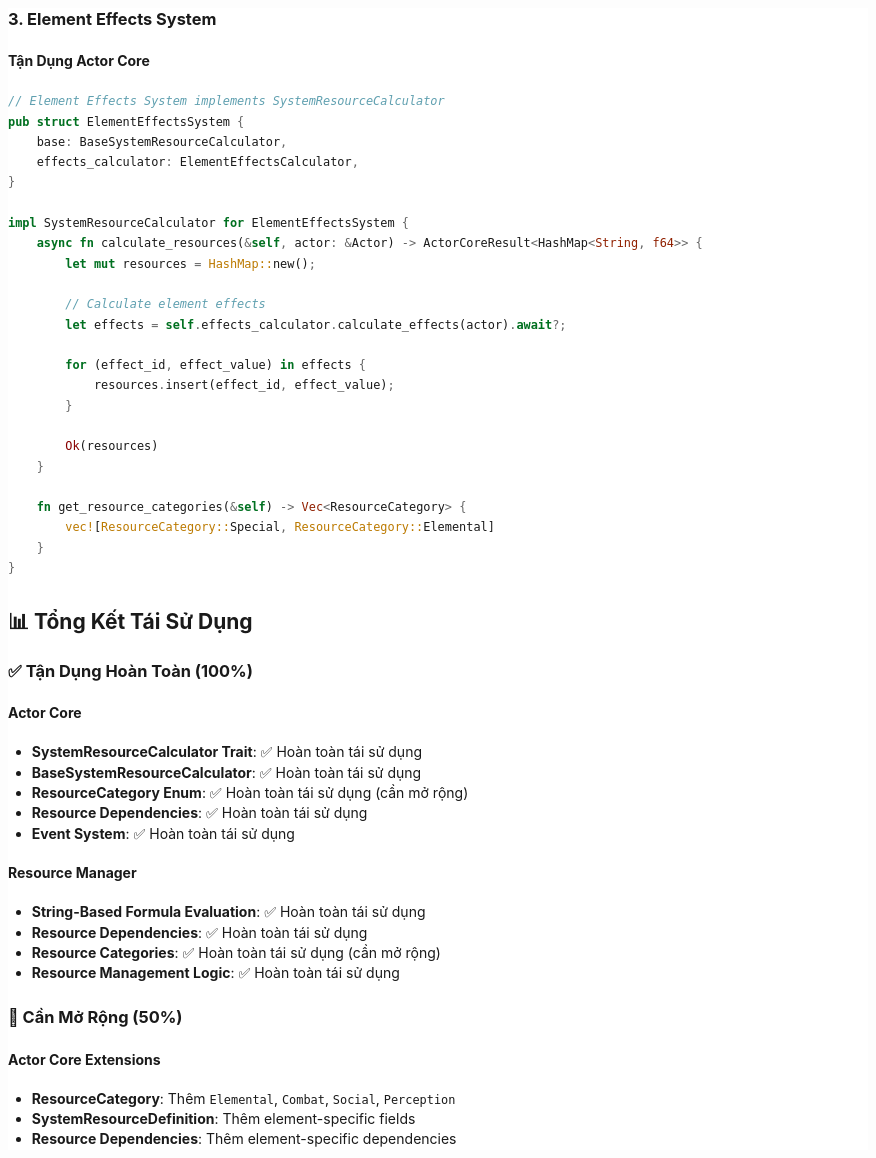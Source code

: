 ### **3. Element Effects System**

#### **Tận Dụng Actor Core**
```rust
// Element Effects System implements SystemResourceCalculator
pub struct ElementEffectsSystem {
    base: BaseSystemResourceCalculator,
    effects_calculator: ElementEffectsCalculator,
}

impl SystemResourceCalculator for ElementEffectsSystem {
    async fn calculate_resources(&self, actor: &Actor) -> ActorCoreResult<HashMap<String, f64>> {
        let mut resources = HashMap::new();
        
        // Calculate element effects
        let effects = self.effects_calculator.calculate_effects(actor).await?;
        
        for (effect_id, effect_value) in effects {
            resources.insert(effect_id, effect_value);
        }
        
        Ok(resources)
    }
    
    fn get_resource_categories(&self) -> Vec<ResourceCategory> {
        vec![ResourceCategory::Special, ResourceCategory::Elemental]
    }
}
```

## 📊 **Tổng Kết Tái Sử Dụng**

### **✅ Tận Dụng Hoàn Toàn (100%)**

#### **Actor Core**
- **SystemResourceCalculator Trait**: ✅ Hoàn toàn tái sử dụng
- **BaseSystemResourceCalculator**: ✅ Hoàn toàn tái sử dụng
- **ResourceCategory Enum**: ✅ Hoàn toàn tái sử dụng (cần mở rộng)
- **Resource Dependencies**: ✅ Hoàn toàn tái sử dụng
- **Event System**: ✅ Hoàn toàn tái sử dụng

#### **Resource Manager**
- **String-Based Formula Evaluation**: ✅ Hoàn toàn tái sử dụng
- **Resource Dependencies**: ✅ Hoàn toàn tái sử dụng
- **Resource Categories**: ✅ Hoàn toàn tái sử dụng (cần mở rộng)
- **Resource Management Logic**: ✅ Hoàn toàn tái sử dụng

### **🔄 Cần Mở Rộng (50%)**

#### **Actor Core Extensions**
- **ResourceCategory**: Thêm `Elemental`, `Combat`, `Social`, `Perception`
- **SystemResourceDefinition**: Thêm element-specific fields
- **Resource Dependencies**: Thêm element-specific dependencies
